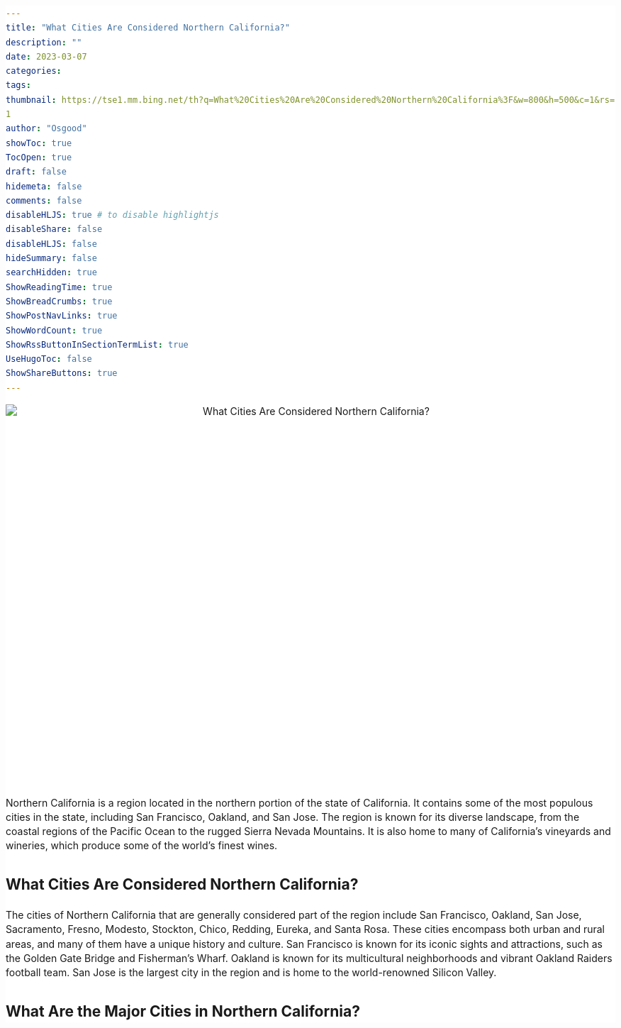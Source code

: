 ```yaml
---
title: "What Cities Are Considered Northern California?"
description: ""
date: 2023-03-07
categories: 
tags: 
thumbnail: https://tse1.mm.bing.net/th?q=What%20Cities%20Are%20Considered%20Northern%20California%3F&w=800&h=500&c=1&rs=1
author: "Osgood"
showToc: true
TocOpen: true
draft: false
hidemeta: false
comments: false
disableHLJS: true # to disable highlightjs
disableShare: false
disableHLJS: false
hideSummary: false
searchHidden: true
ShowReadingTime: true
ShowBreadCrumbs: true
ShowPostNavLinks: true
ShowWordCount: true
ShowRssButtonInSectionTermList: true
UseHugoToc: false
ShowShareButtons: true
---
```


<center>
	<img src="https://tse1.mm.bing.net/th?q=What%20Cities%20Are%20Considered%20Northern%20California%3F&w=800&h=500&c=1&rs=1" alt="What Cities Are Considered Northern California?" width="800" height="500" style="display: block; width: 100%; height: auto">
</center>

Northern California is a region located in the northern portion of the state of California. It contains some of the most populous cities in the state, including San Francisco, Oakland, and San Jose. The region is known for its diverse landscape, from the coastal regions of the Pacific Ocean to the rugged Sierra Nevada Mountains. It is also home to many of California’s vineyards and wineries, which produce some of the world’s finest wines.

<h2>What Cities Are Considered Northern California?</h2>

The cities of Northern California that are generally considered part of the region include San Francisco, Oakland, San Jose, Sacramento, Fresno, Modesto, Stockton, Chico, Redding, Eureka, and Santa Rosa. These cities encompass both urban and rural areas, and many of them have a unique history and culture. San Francisco is known for its iconic sights and attractions, such as the Golden Gate Bridge and Fisherman’s Wharf. Oakland is known for its multicultural neighborhoods and vibrant Oakland Raiders football team. San Jose is the largest city in the region and is home to the world-renowned Silicon Valley.

<h2>What Are the Major Cities in Northern California?</h2>
